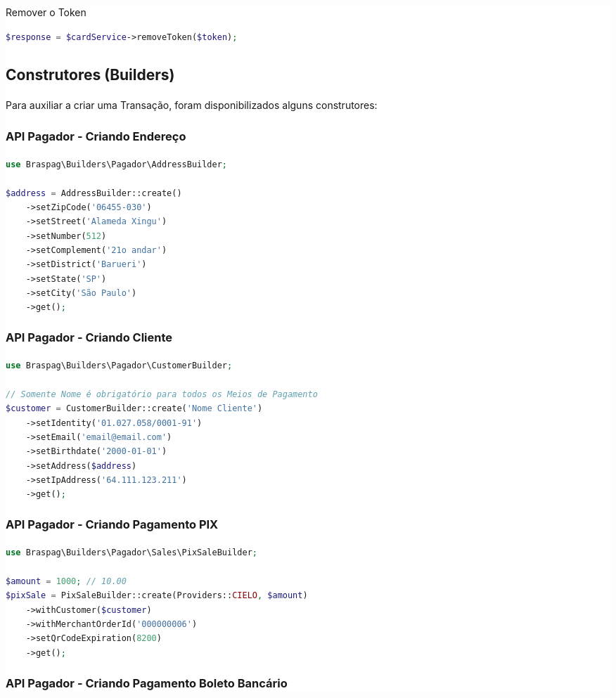 Remover o Token
```php
$response = $cardService->removeToken($token);
```

## Construtores (Builders)
Para auxiliar a criar uma Transação, foram disponibilizados alguns construtores:

### API Pagador - Criando Endereço
```php
use Braspag\Builders\Pagador\AddressBuilder;

$address = AddressBuilder::create()
    ->setZipCode('06455-030')
    ->setStreet('Alameda Xingu')
    ->setNumber(512)
    ->setComplement('21o andar')
    ->setDistrict('Barueri')
    ->setState('SP')
    ->setCity('São Paulo')
    ->get();
```

### API Pagador - Criando Cliente
```php
use Braspag\Builders\Pagador\CustomerBuilder;

// Somente Nome é obrigatório para todos os Meios de Pagamento
$customer = CustomerBuilder::create('Nome Cliente')
    ->setIdentity('01.027.058/0001-91')
    ->setEmail('email@email.com')
    ->setBirthdate('2000-01-01')
    ->setAddress($address)
    ->setIpAddress('64.111.123.211')
    ->get();
```

### API Pagador - Criando Pagamento PIX

```php
use Braspag\Builders\Pagador\Sales\PixSaleBuilder;

$amount = 1000; // 10.00
$pixSale = PixSaleBuilder::create(Providers::CIELO, $amount)
    ->withCustomer($customer)
    ->withMerchantOrderId('000000006')
    ->setQrCodeExpiration(8200)
    ->get();
```

### API Pagador - Criando Pagamento Boleto Bancário
